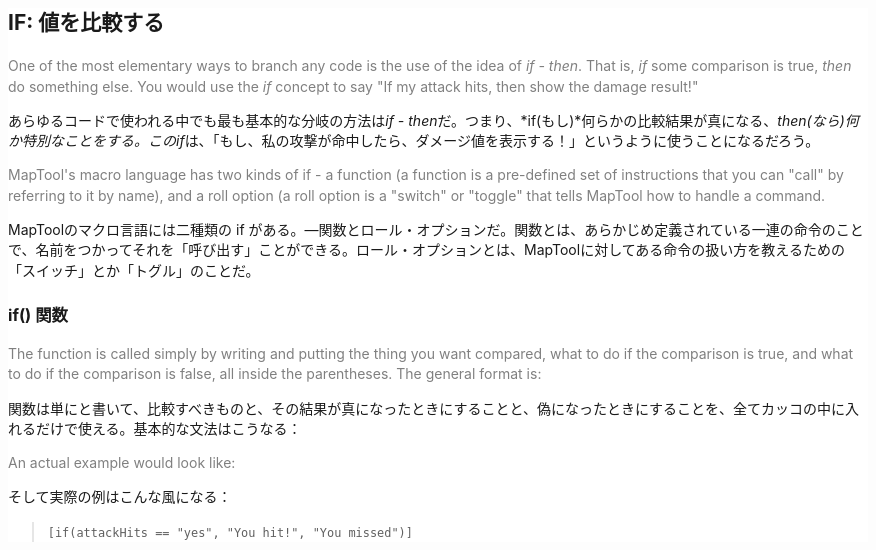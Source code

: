 ## IF: 値を比較する

<div style="color:gray">

One of the most elementary ways to branch any code is the use of the
idea of *if - then*. That is, *if* some comparison is true, *then* do
something else. You would use the *if* concept to say "If my attack
hits, then show the damage result\!"

</div>

あらゆるコードで使われる中でも最も基本的な分岐の方法は*if -
then*だ。つまり、*if(もし)*何らかの比較結果が真になる、*then(なら)*何か特別なことをする。この*if*は、「もし、私の攻撃が命中したら、ダメージ値を表示する！」というように使うことになるだろう。

<div style="color:gray">

MapTool's macro language has two kinds of if - a function (a function is
a pre-defined set of instructions that you can "call" by referring to it
by name), and a roll option (a roll option is a "switch" or "toggle"
that tells MapTool how to handle a command.

</div>

MapToolのマクロ言語には二種類の if
がある。―関数とロール・オプションだ。関数とは、あらかじめ定義されている一連の命令のことで、名前をつかってそれを「呼び出す」ことができる。ロール・オプションとは、MapToolに対してある命令の扱い方を教えるための「スイッチ」とか「トグル」のことだ。

### if() 関数

<div style="color:gray">

The  function is called simply by writing  and putting the thing you
want compared, what to do if the comparison is true, and what to do if
the comparison is false, all inside the parentheses. The general format
is:

</div>

関数は単にと書いて、比較すべきものと、その結果が真になったときにすることと、偽になったときにすることを、全てカッコの中に入れるだけで使える。基本的な文法はこうなる：

<div style="color:gray">

>

</div>

>

<div style="color:gray">

An actual example would look like:

</div>

そして実際の例はこんな風になる：

<div style="color:gray">

>
>
> ``` mtmacro
> [if(attackHits == "yes", "You hit!", "You missed")]
> ```
